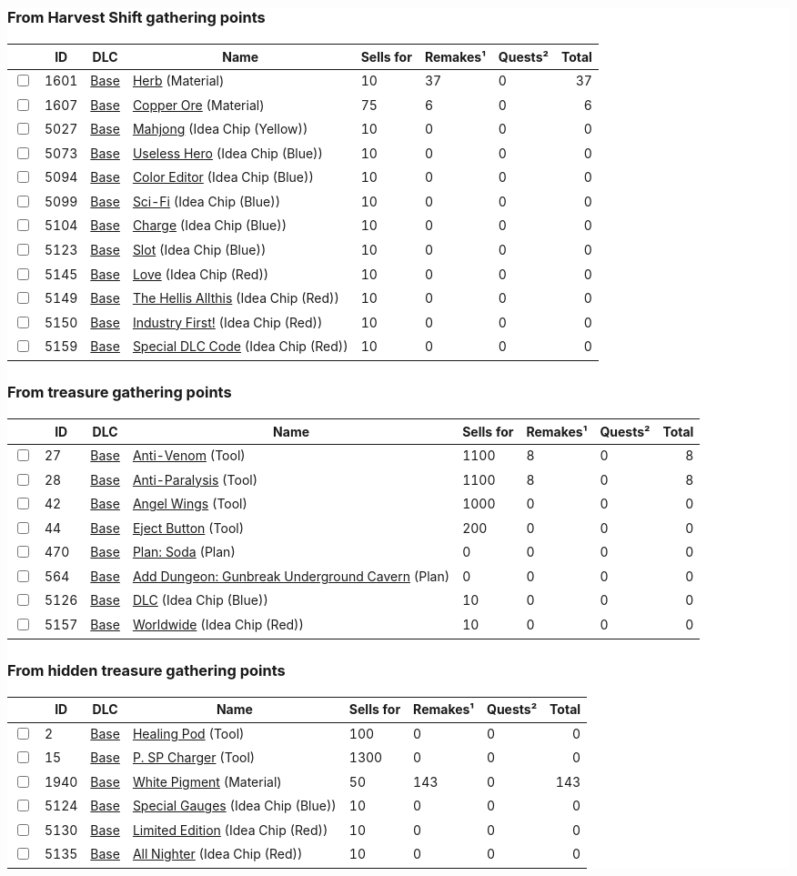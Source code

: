 
### From Harvest Shift gathering points

|    | ID | DLC | Name | Sells for | Remakes¹ | Quests² | Total |
| -- | -- | --- | ---- | --------- | -------- | ------- | ----: |
| <input type="checkbox" id="rb1-item-1-1601" class="trackbox" /> | 1601 | [Base](/neptunia/rb1/dlc/1-base.html) | [Herb](/neptunia/rb1/item/1-1601-herb.html) (Material) | 10 | 37 | 0 | 37 |
| <input type="checkbox" id="rb1-item-1-1607" class="trackbox" /> | 1607 | [Base](/neptunia/rb1/dlc/1-base.html) | [Copper Ore](/neptunia/rb1/item/1-1607-copper-ore.html) (Material) | 75 | 6 | 0 | 6 |
| <input type="checkbox" id="rb1-item-1-5027" class="trackbox" /> | 5027 | [Base](/neptunia/rb1/dlc/1-base.html) | [Mahjong](/neptunia/rb1/item/1-5027-mahjong.html) (Idea Chip (Yellow)) | 10 | 0 | 0 | 0 |
| <input type="checkbox" id="rb1-item-1-5073" class="trackbox" /> | 5073 | [Base](/neptunia/rb1/dlc/1-base.html) | [Useless Hero](/neptunia/rb1/item/1-5073-useless-hero.html) (Idea Chip (Blue)) | 10 | 0 | 0 | 0 |
| <input type="checkbox" id="rb1-item-1-5094" class="trackbox" /> | 5094 | [Base](/neptunia/rb1/dlc/1-base.html) | [Color Editor](/neptunia/rb1/item/1-5094-color-editor.html) (Idea Chip (Blue)) | 10 | 0 | 0 | 0 |
| <input type="checkbox" id="rb1-item-1-5099" class="trackbox" /> | 5099 | [Base](/neptunia/rb1/dlc/1-base.html) | [Sci-Fi](/neptunia/rb1/item/1-5099-sci-fi.html) (Idea Chip (Blue)) | 10 | 0 | 0 | 0 |
| <input type="checkbox" id="rb1-item-1-5104" class="trackbox" /> | 5104 | [Base](/neptunia/rb1/dlc/1-base.html) | [Charge](/neptunia/rb1/item/1-5104-charge.html) (Idea Chip (Blue)) | 10 | 0 | 0 | 0 |
| <input type="checkbox" id="rb1-item-1-5123" class="trackbox" /> | 5123 | [Base](/neptunia/rb1/dlc/1-base.html) | [Slot](/neptunia/rb1/item/1-5123-slot.html) (Idea Chip (Blue)) | 10 | 0 | 0 | 0 |
| <input type="checkbox" id="rb1-item-1-5145" class="trackbox" /> | 5145 | [Base](/neptunia/rb1/dlc/1-base.html) | [Love](/neptunia/rb1/item/1-5145-love.html) (Idea Chip (Red)) | 10 | 0 | 0 | 0 |
| <input type="checkbox" id="rb1-item-1-5149" class="trackbox" /> | 5149 | [Base](/neptunia/rb1/dlc/1-base.html) | [The Hellis Allthis](/neptunia/rb1/item/1-5149-the-hellis-allthis.html) (Idea Chip (Red)) | 10 | 0 | 0 | 0 |
| <input type="checkbox" id="rb1-item-1-5150" class="trackbox" /> | 5150 | [Base](/neptunia/rb1/dlc/1-base.html) | [Industry First!](/neptunia/rb1/item/1-5150-industry-first.html) (Idea Chip (Red)) | 10 | 0 | 0 | 0 |
| <input type="checkbox" id="rb1-item-1-5159" class="trackbox" /> | 5159 | [Base](/neptunia/rb1/dlc/1-base.html) | [Special DLC Code](/neptunia/rb1/item/1-5159-special-dlc-code.html) (Idea Chip (Red)) | 10 | 0 | 0 | 0 |


### From treasure gathering points

|    | ID | DLC | Name | Sells for | Remakes¹ | Quests² | Total |
| -- | -- | --- | ---- | --------- | -------- | ------- | ----: |
| <input type="checkbox" id="rb1-item-1-27" class="trackbox" /> | 27 | [Base](/neptunia/rb1/dlc/1-base.html) | [Anti-Venom](/neptunia/rb1/item/1-27-anti-venom.html) (Tool) | 1100 | 8 | 0 | 8 |
| <input type="checkbox" id="rb1-item-1-28" class="trackbox" /> | 28 | [Base](/neptunia/rb1/dlc/1-base.html) | [Anti-Paralysis](/neptunia/rb1/item/1-28-anti-paralysis.html) (Tool) | 1100 | 8 | 0 | 8 |
| <input type="checkbox" id="rb1-item-1-42" class="trackbox" /> | 42 | [Base](/neptunia/rb1/dlc/1-base.html) | [Angel Wings](/neptunia/rb1/item/1-42-angel-wings.html) (Tool) | 1000 | 0 | 0 | 0 |
| <input type="checkbox" id="rb1-item-1-44" class="trackbox" /> | 44 | [Base](/neptunia/rb1/dlc/1-base.html) | [Eject Button](/neptunia/rb1/item/1-44-eject-button.html) (Tool) | 200 | 0 | 0 | 0 |
| <input type="checkbox" id="rb1-item-1-470" class="trackbox" /> | 470 | [Base](/neptunia/rb1/dlc/1-base.html) | [Plan: Soda](/neptunia/rb1/item/1-470-plan-soda.html) (Plan) | 0 | 0 | 0 | 0 |
| <input type="checkbox" id="rb1-item-1-564" class="trackbox" /> | 564 | [Base](/neptunia/rb1/dlc/1-base.html) | [Add Dungeon: Gunbreak Underground Cavern](/neptunia/rb1/item/1-564-add-dungeon-gunbreak-underground-cavern.html) (Plan) | 0 | 0 | 0 | 0 |
| <input type="checkbox" id="rb1-item-1-5126" class="trackbox" /> | 5126 | [Base](/neptunia/rb1/dlc/1-base.html) | [DLC](/neptunia/rb1/item/1-5126-dlc.html) (Idea Chip (Blue)) | 10 | 0 | 0 | 0 |
| <input type="checkbox" id="rb1-item-1-5157" class="trackbox" /> | 5157 | [Base](/neptunia/rb1/dlc/1-base.html) | [Worldwide](/neptunia/rb1/item/1-5157-worldwide.html) (Idea Chip (Red)) | 10 | 0 | 0 | 0 |


### From hidden treasure gathering points

|    | ID | DLC | Name | Sells for | Remakes¹ | Quests² | Total |
| -- | -- | --- | ---- | --------- | -------- | ------- | ----: |
| <input type="checkbox" id="rb1-item-1-2" class="trackbox" /> | 2 | [Base](/neptunia/rb1/dlc/1-base.html) | [Healing Pod](/neptunia/rb1/item/1-2-healing-pod.html) (Tool) | 100 | 0 | 0 | 0 |
| <input type="checkbox" id="rb1-item-1-15" class="trackbox" /> | 15 | [Base](/neptunia/rb1/dlc/1-base.html) | [P. SP Charger](/neptunia/rb1/item/1-15-p-sp-charger.html) (Tool) | 1300 | 0 | 0 | 0 |
| <input type="checkbox" id="rb1-item-1-1940" class="trackbox" /> | 1940 | [Base](/neptunia/rb1/dlc/1-base.html) | [White Pigment](/neptunia/rb1/item/1-1940-white-pigment.html) (Material) | 50 | 143 | 0 | 143 |
| <input type="checkbox" id="rb1-item-1-5124" class="trackbox" /> | 5124 | [Base](/neptunia/rb1/dlc/1-base.html) | [Special Gauges](/neptunia/rb1/item/1-5124-special-gauges.html) (Idea Chip (Blue)) | 10 | 0 | 0 | 0 |
| <input type="checkbox" id="rb1-item-1-5130" class="trackbox" /> | 5130 | [Base](/neptunia/rb1/dlc/1-base.html) | [Limited Edition](/neptunia/rb1/item/1-5130-limited-edition.html) (Idea Chip (Red)) | 10 | 0 | 0 | 0 |
| <input type="checkbox" id="rb1-item-1-5135" class="trackbox" /> | 5135 | [Base](/neptunia/rb1/dlc/1-base.html) | [All Nighter](/neptunia/rb1/item/1-5135-all-nighter.html) (Idea Chip (Red)) | 10 | 0 | 0 | 0 |